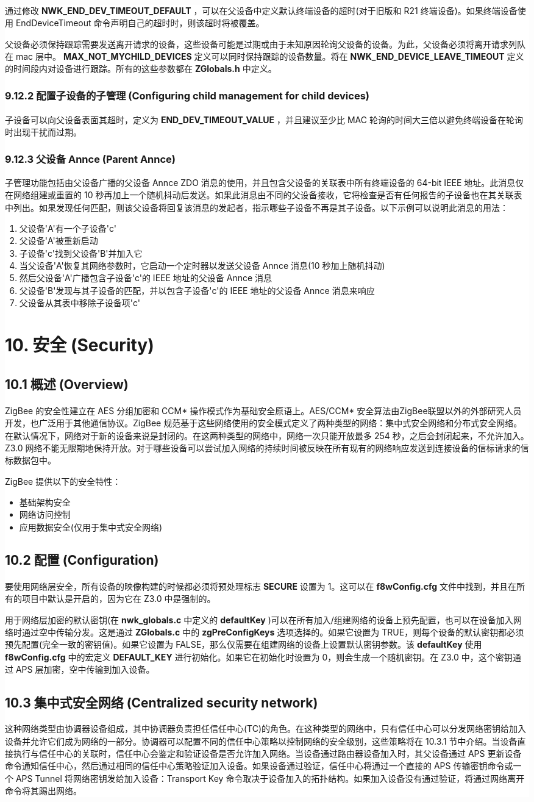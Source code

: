 通过修改 **NWK_END_DEV_TIMEOUT_DEFAULT** ，可以在父设备中定义默认终端设备的超时(对于旧版和 R21 终端设备)。如果终端设备使用 EndDeviceTimeout 命令声明自己的超时时，则该超时将被覆盖。  

父设备必须保持跟踪需要发送离开请求的设备，这些设备可能是过期或由于未知原因轮询父设备的设备。为此，父设备必须将离开请求列队在 mac 层中。 **MAX_NOT_MYCHILD_DEVICES** 定义可以同时保持跟踪的设备数量。将在 **NWK_END_DEVICE_LEAVE_TIMEOUT** 定义的时间段内对设备进行跟踪。所有的这些参数都在 **ZGlobals.h** 中定义。

### **9.12.2 配置子设备的子管理 (Configuring child management for child devices)**

子设备可以向父设备表面其超时，定义为 **END_DEV_TIMEOUT_VALUE** ，并且建议至少比 MAC 轮询的时间大三倍以避免终端设备在轮询时出现干扰而过期。

### **9.12.3 父设备 Annce (Parent Annce)**

子管理功能包括由父设备广播的父设备 Annce ZDO 消息的使用，并且包含父设备的关联表中所有终端设备的 64-bit IEEE 地址。此消息仅在网络组建或重置的 10 秒再加上一个随机抖动后发送。如果此消息由不同的父设备接收，它将检查是否有任何报告的子设备也在其关联表中列出。如果发现任何匹配，则该父设备将回复该消息的发起者，指示哪些子设备不再是其子设备。以下示例可以说明此消息的用法：

1. 父设备'A'有一个子设备'c'
2. 父设备'A'被重新启动
3. 子设备'c'找到父设备'B'并加入它
4. 当父设备'A'恢复其网络参数时，它启动一个定时器以发送父设备 Annce 消息(10 秒加上随机抖动)
5. 然后父设备'A'广播包含子设备'c'的 IEEE 地址的父设备 Annce 消息
6. 父设备'B'发现与其子设备的匹配，并以包含子设备'c'的 IEEE 地址的父设备 Annce 消息来响应
7. 父设备从其表中移除子设备项'c'

# **10. 安全 (Security)**

## **10.1 概述 (Overview)**

ZigBee 的安全性建立在 AES 分组加密和 CCM* 操作模式作为基础安全原语上。AES/CCM* 安全算法由ZigBee联盟以外的外部研究人员开发，也广泛用于其他通信协议。ZigBee 规范基于这些网络使用的安全模式定义了两种类型的网络：集中式安全网络和分布式安全网络。在默认情况下，网络对于新的设备来说是封闭的。在这两种类型的网络中，网络一次只能开放最多 254 秒，之后会封闭起来，不允许加入。Z3.0 网络不能无限期地保持开放。对于哪些设备可以尝试加入网络的持续时间被反映在所有现有的网络响应发送到连接设备的信标请求的信标数据包中。  

ZigBee 提供以下的安全特性：

* 基础架构安全
* 网络访问控制
* 应用数据安全(仅用于集中式安全网络)

## **10.2 配置 (Configuration)**

要使用网络层安全，所有设备的映像构建的时候都必须将预处理标志 **SECURE** 设置为 1。这可以在 **f8wConfig.cfg** 文件中找到，并且在所有的项目中默认是开启的，因为它在 Z3.0 中是强制的。  

用于网络层加密的默认密钥(在 **nwk_globals.c** 中定义的 **defaultKey** )可以在所有加入/组建网络的设备上预先配置，也可以在设备加入网络时通过空中传输分发。这是通过 **ZGlobals.c** 中的 **zgPreConfigKeys** 选项选择的。如果它设置为 TRUE，则每个设备的默认密钥都必须预先配置(完全一致的密钥值)。如果它设置为 FALSE，那么仅需要在组建网络的设备上设置默认密钥参数。该 **defaultKey** 使用 **f8wConfig.cfg** 中的宏定义 **DEFAULT_KEY** 进行初始化。如果它在初始化时设置为 0，则会生成一个随机密钥。在 Z3.0 中，这个密钥通过 APS 层加密，空中传输到加入设备。

## **10.3 集中式安全网络 (Centralized security network)**

这种网络类型由协调器设备组成，其中协调器负责担任信任中心(TC)的角色。在这种类型的网络中，只有信任中心可以分发网络密钥给加入设备并允许它们成为网络的一部分。协调器可以配置不同的信任中心策略以控制网络的安全级别，这些策略将在 10.3.1 节中介绍。当设备直接执行与信任中心的关联时，信任中心会鉴定和验证设备是否允许加入网络。当设备通过路由器设备加入时，其父设备通过 APS 更新设备命令通知信任中心，然后通过相同的信任中心策略验证加入设备。如果设备通过验证，信任中心将通过一个直接的 APS 传输密钥命令或一个 APS Tunnel 将网络密钥发给加入设备：Transport Key 命令取决于设备加入的拓扑结构。如果加入设备没有通过验证，将通过网络离开命令将其踢出网络。  
